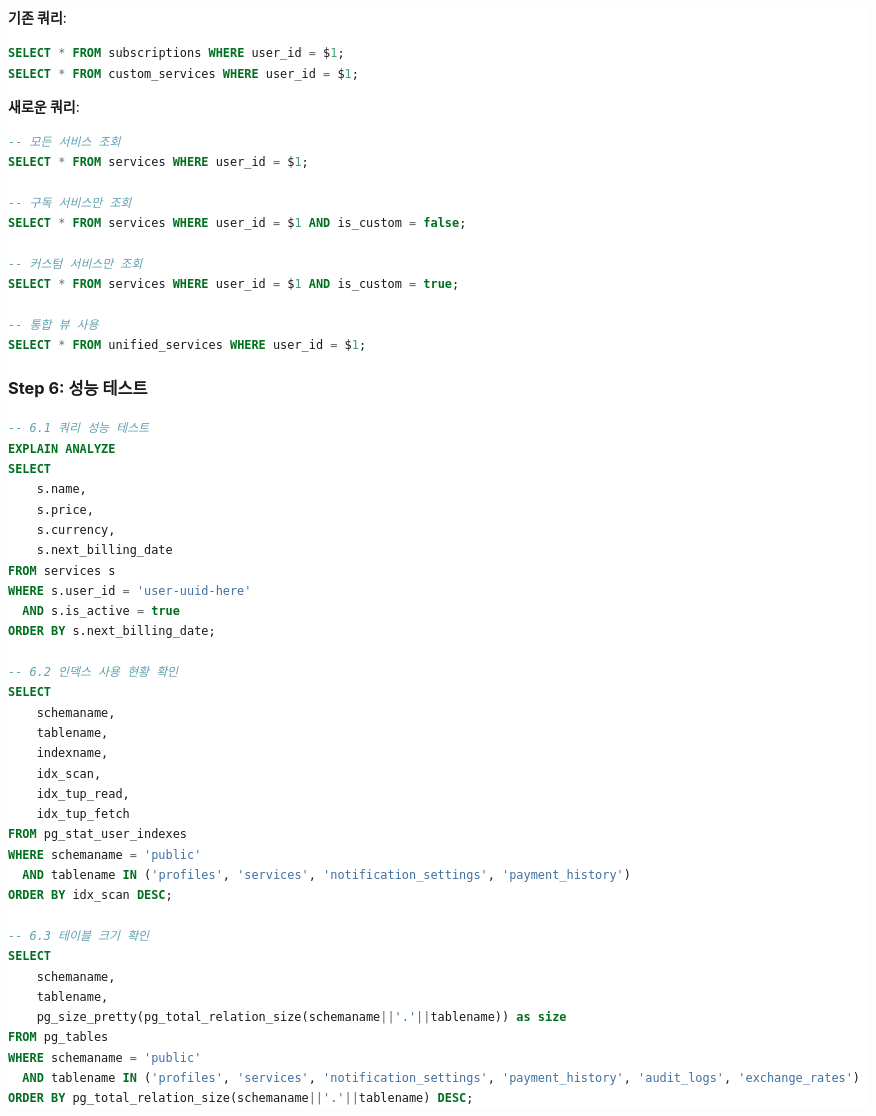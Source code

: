 **기존 쿼리**:
```sql
SELECT * FROM subscriptions WHERE user_id = $1;
SELECT * FROM custom_services WHERE user_id = $1;
```

**새로운 쿼리**:
```sql
-- 모든 서비스 조회
SELECT * FROM services WHERE user_id = $1;

-- 구독 서비스만 조회
SELECT * FROM services WHERE user_id = $1 AND is_custom = false;

-- 커스텀 서비스만 조회
SELECT * FROM services WHERE user_id = $1 AND is_custom = true;

-- 통합 뷰 사용
SELECT * FROM unified_services WHERE user_id = $1;
```

### Step 6: 성능 테스트

```sql
-- 6.1 쿼리 성능 테스트
EXPLAIN ANALYZE
SELECT 
    s.name,
    s.price,
    s.currency,
    s.next_billing_date
FROM services s
WHERE s.user_id = 'user-uuid-here' 
  AND s.is_active = true
ORDER BY s.next_billing_date;

-- 6.2 인덱스 사용 현황 확인
SELECT 
    schemaname,
    tablename,
    indexname,
    idx_scan,
    idx_tup_read,
    idx_tup_fetch
FROM pg_stat_user_indexes
WHERE schemaname = 'public'
  AND tablename IN ('profiles', 'services', 'notification_settings', 'payment_history')
ORDER BY idx_scan DESC;

-- 6.3 테이블 크기 확인
SELECT 
    schemaname,
    tablename,
    pg_size_pretty(pg_total_relation_size(schemaname||'.'||tablename)) as size
FROM pg_tables
WHERE schemaname = 'public'
  AND tablename IN ('profiles', 'services', 'notification_settings', 'payment_history', 'audit_logs', 'exchange_rates')
ORDER BY pg_total_relation_size(schemaname||'.'||tablename) DESC;
```
